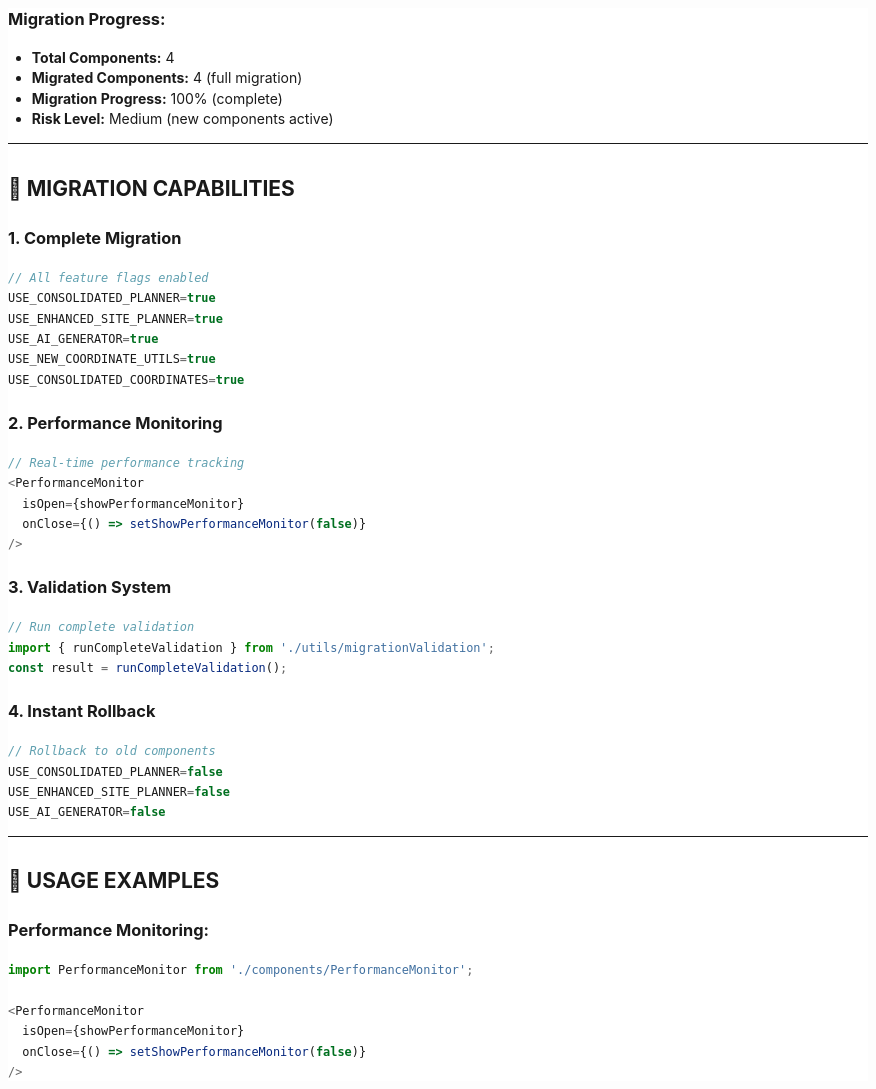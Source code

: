 ### **Migration Progress:**
- **Total Components:** 4
- **Migrated Components:** 4 (full migration)
- **Migration Progress:** 100% (complete)
- **Risk Level:** Medium (new components active)

---

## 🚀 **MIGRATION CAPABILITIES**

### **1. Complete Migration**
```typescript
// All feature flags enabled
USE_CONSOLIDATED_PLANNER=true
USE_ENHANCED_SITE_PLANNER=true
USE_AI_GENERATOR=true
USE_NEW_COORDINATE_UTILS=true
USE_CONSOLIDATED_COORDINATES=true
```

### **2. Performance Monitoring**
```typescript
// Real-time performance tracking
<PerformanceMonitor 
  isOpen={showPerformanceMonitor}
  onClose={() => setShowPerformanceMonitor(false)}
/>
```

### **3. Validation System**
```typescript
// Run complete validation
import { runCompleteValidation } from './utils/migrationValidation';
const result = runCompleteValidation();
```

### **4. Instant Rollback**
```typescript
// Rollback to old components
USE_CONSOLIDATED_PLANNER=false
USE_ENHANCED_SITE_PLANNER=false
USE_AI_GENERATOR=false
```

---

## 🔧 **USAGE EXAMPLES**

### **Performance Monitoring:**
```typescript
import PerformanceMonitor from './components/PerformanceMonitor';

<PerformanceMonitor 
  isOpen={showPerformanceMonitor}
  onClose={() => setShowPerformanceMonitor(false)}
/>
```
